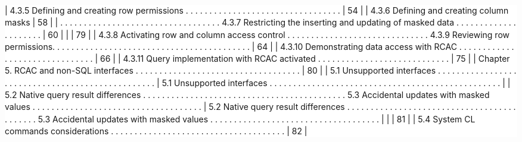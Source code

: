 | 4.3.5 Defining and creating row permissions . . . . . . . . . . . . . . . . . . . . . . . . . . . . . . . . .                                                                                                                               | 54                                                                                                                                                                                                                                          |
| 4.3.6 Defining and creating column masks                                                                                                                                                                                                    | 58                                                                                                                                                                                                                                          |
| . . . . . . . . . . . . . . . . . . . . . . . . . . . . . . . . . . 4.3.7 Restricting the inserting and updating of masked data . . . . . . . . . . . . . . . . . . . . .                                                                   | 60                                                                                                                                                                                                                                          |
|                                                                                                                                                                                                                                             | 79                                                                                                                                                                                                                                          |
| 4.3.8 Activating row and column access control . . . . . . . . . . . . . . . . . . . . . . . . . . . . . . 4.3.9 Reviewing row permissions. . . . . . . . . . . . . . . . . . . . . . . . . . . . . . . . . . . . . . . . . .               | 64                                                                                                                                                                                                                                          |
| 4.3.10 Demonstrating data access with RCAC . . . . . . . . . . . . . . . . . . . . . . . . . . . . . . .                                                                                                                                    | 66                                                                                                                                                                                                                                          |
| 4.3.11 Query implementation with RCAC activated . . . . . . . . . . . . . . . . . . . . . . . . . . . .                                                                                                                                     | 75                                                                                                                                                                                                                                          |
| Chapter 5. RCAC and non-SQL interfaces  . . . . . . . . . . . . . . . . . . . . . . . . . . . . . . . . . . .                                                                                                                               | 80                                                                                                                                                                                                                                          |
| 5.1 Unsupported interfaces . . . . . . . . . . . . . . . . . . . . . . . . . . . . . . . . . . . . . . . . . . . . . . . . .                                                                                                                | 5.1 Unsupported interfaces . . . . . . . . . . . . . . . . . . . . . . . . . . . . . . . . . . . . . . . . . . . . . . . . .                                                                                                                |
| 5.2 Native query result differences . . . . . . . . . . . . . . . . . . . . . . . . . . . . . . . . . . . . . . . . . . . 5.3 Accidental updates with masked values . . . . . . . . . . . . . . . . . . . . . . . . . . . . . . . . . . . . | 5.2 Native query result differences . . . . . . . . . . . . . . . . . . . . . . . . . . . . . . . . . . . . . . . . . . . 5.3 Accidental updates with masked values . . . . . . . . . . . . . . . . . . . . . . . . . . . . . . . . . . . . |
|                                                                                                                                                                                                                                             | 81                                                                                                                                                                                                                                          |
| 5.4 System CL commands considerations . . . . . . . . . . . . . . . . . . . . . . . . . . . . . . . . . . . . .                                                                                                                             | 82                                                                                                                                                                                                                                          |